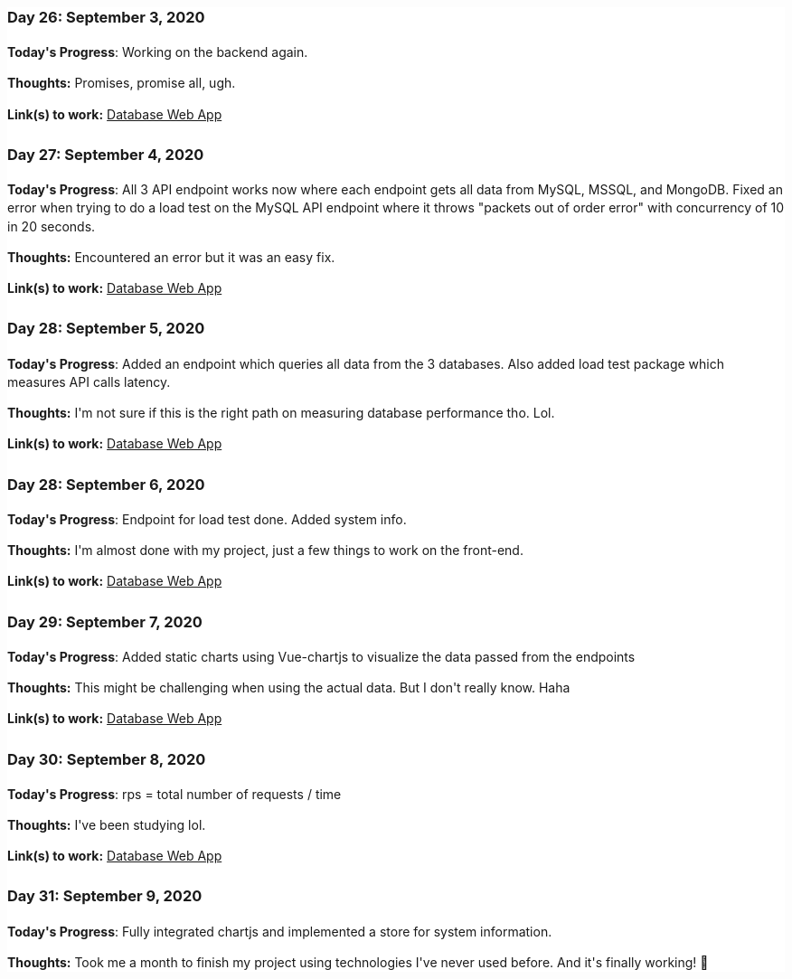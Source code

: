 ### Day 26: September 3, 2020

**Today's Progress**: Working on the backend again.

**Thoughts:** Promises, promise all, ugh.

**Link(s) to work:** [Database Web App](https://github.com/dbybanez/dbs-webapp)

### Day 27: September 4, 2020

**Today's Progress**: All 3 API endpoint works now where each endpoint gets all data from MySQL, MSSQL, and MongoDB. Fixed an error when trying to do a load test on the MySQL API endpoint where it throws "packets out of order error" with concurrency of 10 in 20 seconds.

**Thoughts:** Encountered an error but it was an easy fix. 

**Link(s) to work:** [Database Web App](https://github.com/dbybanez/dbs-webapp)

### Day 28: September 5, 2020

**Today's Progress**: Added an endpoint which queries all data from the 3 databases. Also added load test package which measures API calls latency. 

**Thoughts:** I'm not sure if this is the right path on measuring database performance tho. Lol.

**Link(s) to work:** [Database Web App](https://github.com/dbybanez/dbs-webapp)

### Day 28: September 6, 2020

**Today's Progress**: Endpoint for load test done. Added system info.  

**Thoughts:** I'm almost done with my project, just a few things to work on the front-end.

**Link(s) to work:** [Database Web App](https://github.com/dbybanez/dbs-webapp)

### Day 29: September 7, 2020

**Today's Progress**: Added static charts using Vue-chartjs to visualize the data passed from the endpoints

**Thoughts:** This might be challenging when using the actual data. But I don't really know. Haha

**Link(s) to work:** [Database Web App](https://github.com/dbybanez/dbs-webapp)

### Day 30: September 8, 2020

**Today's Progress**: rps = total number of requests / time

**Thoughts:** I've been studying lol. 

**Link(s) to work:** [Database Web App](https://github.com/dbybanez/dbs-webapp)

### Day 31: September 9, 2020

**Today's Progress**: Fully integrated chartjs and implemented a store for system information.

**Thoughts:** Took me a month to finish my project using technologies I've never used before. And it's finally working! 🎉
